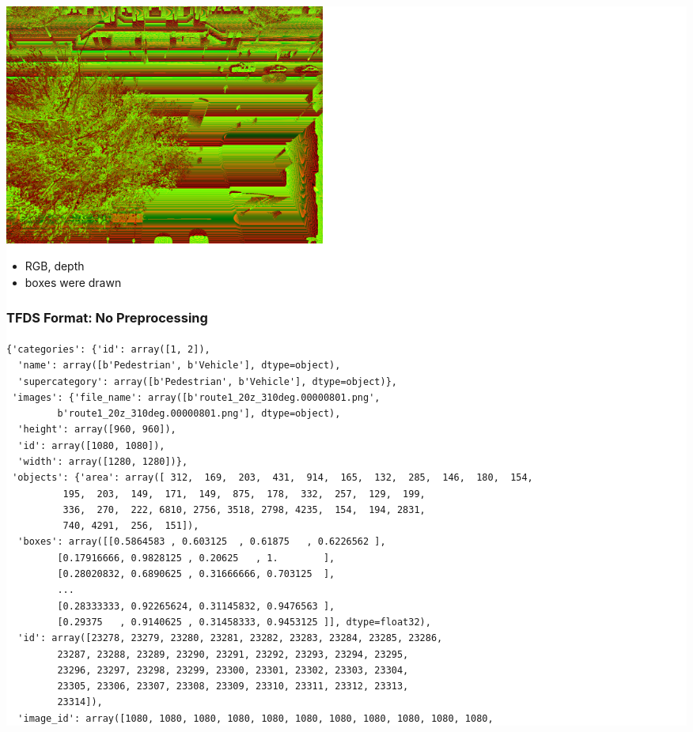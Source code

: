 <img src="images/carla_over_obj_det_train_depth_example.png" alt="carla_over_obj_det_train_depth example" width="400"/>

- RGB, depth
- boxes were drawn

### TFDS Format: No Preprocessing
```
{'categories': {'id': array([1, 2]),
  'name': array([b'Pedestrian', b'Vehicle'], dtype=object),
  'supercategory': array([b'Pedestrian', b'Vehicle'], dtype=object)},
 'images': {'file_name': array([b'route1_20z_310deg.00000801.png',
         b'route1_20z_310deg.00000801.png'], dtype=object),
  'height': array([960, 960]),
  'id': array([1080, 1080]),
  'width': array([1280, 1280])},
 'objects': {'area': array([ 312,  169,  203,  431,  914,  165,  132,  285,  146,  180,  154,
          195,  203,  149,  171,  149,  875,  178,  332,  257,  129,  199,
          336,  270,  222, 6810, 2756, 3518, 2798, 4235,  154,  194, 2831,
          740, 4291,  256,  151]),
  'boxes': array([[0.5864583 , 0.603125  , 0.61875   , 0.6226562 ],
         [0.17916666, 0.9828125 , 0.20625   , 1.        ],
         [0.28020832, 0.6890625 , 0.31666666, 0.703125  ],
         ...
         [0.28333333, 0.92265624, 0.31145832, 0.9476563 ],
         [0.29375   , 0.9140625 , 0.31458333, 0.9453125 ]], dtype=float32),
  'id': array([23278, 23279, 23280, 23281, 23282, 23283, 23284, 23285, 23286,
         23287, 23288, 23289, 23290, 23291, 23292, 23293, 23294, 23295,
         23296, 23297, 23298, 23299, 23300, 23301, 23302, 23303, 23304,
         23305, 23306, 23307, 23308, 23309, 23310, 23311, 23312, 23313,
         23314]),
  'image_id': array([1080, 1080, 1080, 1080, 1080, 1080, 1080, 1080, 1080, 1080, 1080,
```